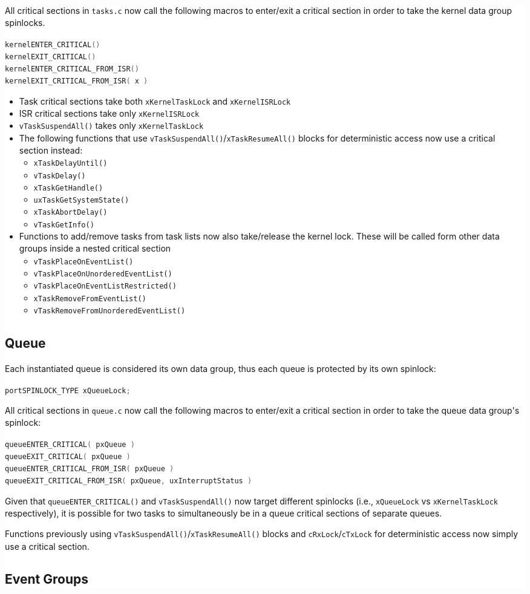 All critical sections in `tasks.c` now call the following macros to enter/exit a critical section in order to take the kernel data group spinlocks.

```c
kernelENTER_CRITICAL()
kernelEXIT_CRITICAL()
kernelENTER_CRITICAL_FROM_ISR()
kernelEXIT_CRITICAL_FROM_ISR( x )
```

- Task critical sections take both `xKernelTaskLock` and `xKernelISRLock`
- ISR critical sections take only `xKernelISRLock`
- `vTaskSuspendAll()` takes only `xKernelTaskLock`
- The following functions that use `vTaskSuspendAll()`/`xTaskResumeAll()` blocks for deterministic access now use a critical section instead:
  - `xTaskDelayUntil()`
  - `vTaskDelay()`
  - `xTaskGetHandle()`
  - `uxTaskGetSystemState()`
  - `xTaskAbortDelay()`
  - `vTaskGetInfo()`
- Functions to add/remove tasks from task lists now also take/release the kernel lock. These will be called form other data groups inside a nested critical section
  - `vTaskPlaceOnEventList()`
  - `vTaskPlaceOnUnorderedEventList()`
  - `vTaskPlaceOnEventListRestricted()`
  - `xTaskRemoveFromEventList()`
  - `vTaskRemoveFromUnorderedEventList()`

## Queue

Each instantiated queue is considered its own data group, thus each queue is protected by its own spinlock:

```c
portSPINLOCK_TYPE xQueueLock;
```

All critical sections in `queue.c` now call the following macros to enter/exit a critical section in order to take the queue data group's spinlock:

```c
queueENTER_CRITICAL( pxQueue )
queueEXIT_CRITICAL( pxQueue )
queueENTER_CRITICAL_FROM_ISR( pxQueue )
queueEXIT_CRITICAL_FROM_ISR( pxQueue, uxInterruptStatus )
```

Given that `queueENTER_CRITICAL()` and `vTaskSuspendAll()` now target different spinlocks (i.e., `xQueueLock` vs `xKernelTaskLock` respectively), it is possible for two tasks to simultaneously be in a queue critical sections of separate queues.

Functions previously using `vTaskSuspendAll()`/`xTaskResumeAll()` blocks and `cRxLock`/`cTxLock`  for deterministic access now simply use a critical section.

## Event Groups
